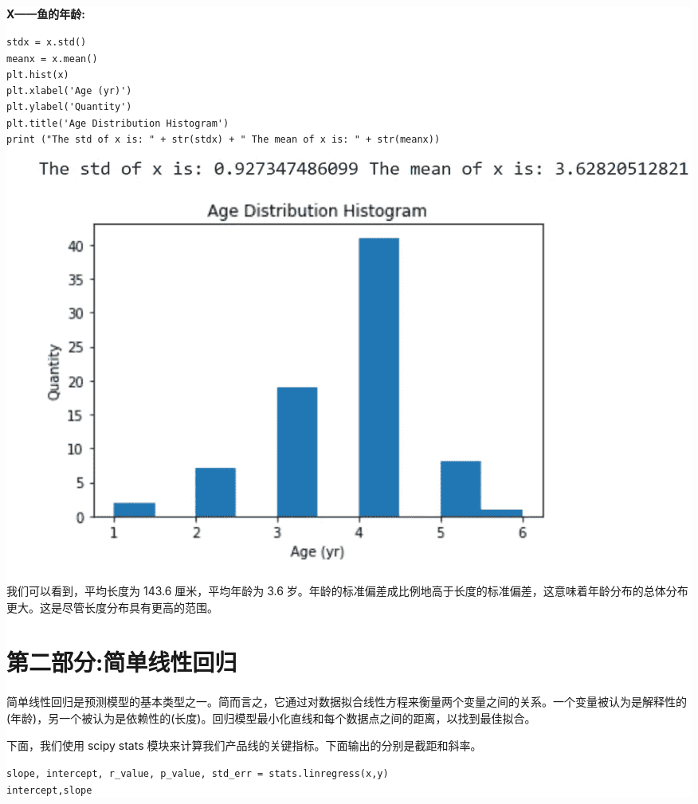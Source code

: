 **X——鱼的年龄:**

```
stdx = x.std()
meanx = x.mean()
plt.hist(x)
plt.xlabel('Age (yr)')
plt.ylabel('Quantity')
plt.title('Age Distribution Histogram')
print ("The std of x is: " + str(stdx) + " The mean of x is: " + str(meanx))
```

![](img/924080209b53f52fcef8203a4f7abdf8.png)

我们可以看到，平均长度为 143.6 厘米，平均年龄为 3.6 岁。年龄的标准偏差成比例地高于长度的标准偏差，这意味着年龄分布的总体分布更大。这是尽管长度分布具有更高的范围。

# **第二部分:简单线性回归**

简单线性回归是预测模型的基本类型之一。简而言之，它通过对数据拟合线性方程来衡量两个变量之间的关系。一个变量被认为是解释性的(年龄)，另一个被认为是依赖性的(长度)。回归模型最小化直线和每个数据点之间的距离，以找到最佳拟合。

下面，我们使用 scipy stats 模块来计算我们产品线的关键指标。下面输出的分别是截距和斜率。

```
slope, intercept, r_value, p_value, std_err = stats.linregress(x,y)
intercept,slope
```
